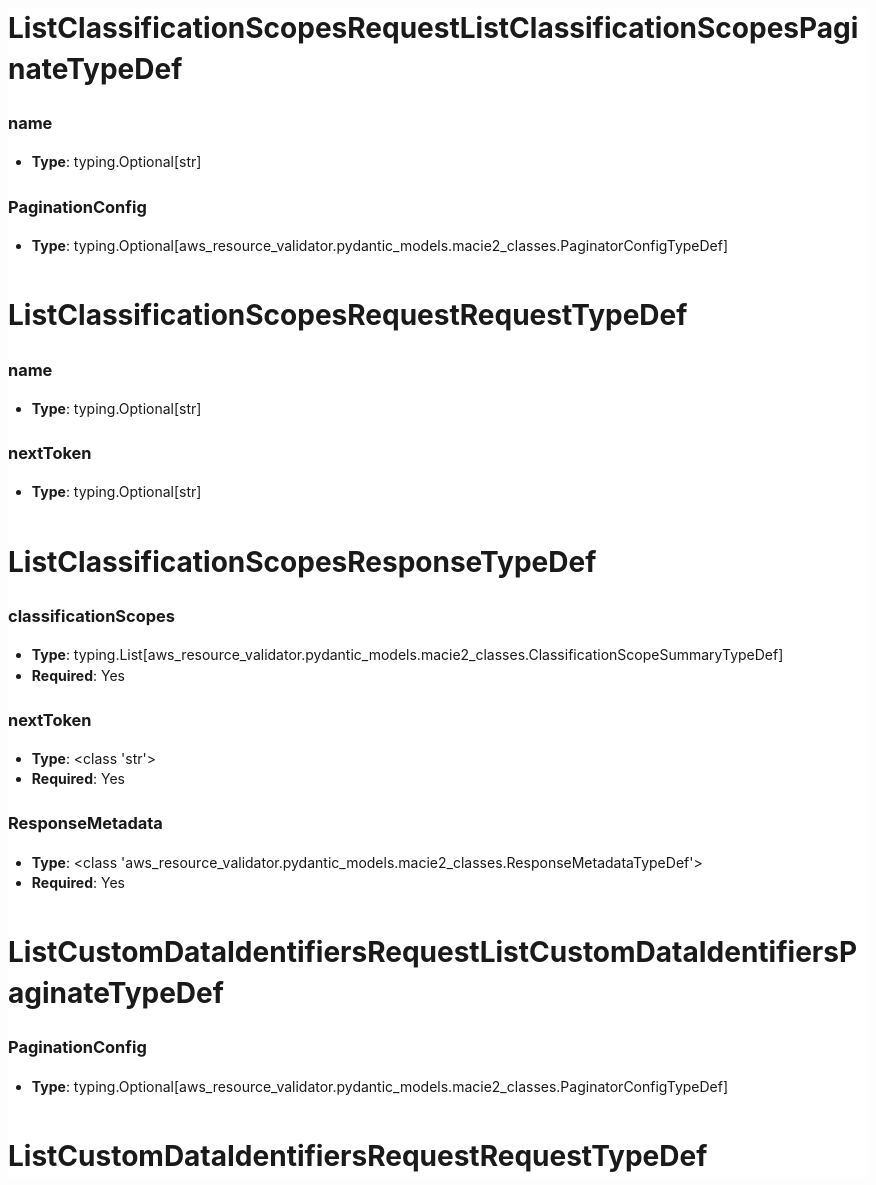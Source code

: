 
# ListClassificationScopesRequestListClassificationScopesPaginateTypeDef

### name
- **Type**: typing.Optional[str]

### PaginationConfig
- **Type**: typing.Optional[aws_resource_validator.pydantic_models.macie2_classes.PaginatorConfigTypeDef]


# ListClassificationScopesRequestRequestTypeDef

### name
- **Type**: typing.Optional[str]

### nextToken
- **Type**: typing.Optional[str]


# ListClassificationScopesResponseTypeDef

### classificationScopes
- **Type**: typing.List[aws_resource_validator.pydantic_models.macie2_classes.ClassificationScopeSummaryTypeDef]
- **Required**: Yes

### nextToken
- **Type**: <class 'str'>
- **Required**: Yes

### ResponseMetadata
- **Type**: <class 'aws_resource_validator.pydantic_models.macie2_classes.ResponseMetadataTypeDef'>
- **Required**: Yes


# ListCustomDataIdentifiersRequestListCustomDataIdentifiersPaginateTypeDef

### PaginationConfig
- **Type**: typing.Optional[aws_resource_validator.pydantic_models.macie2_classes.PaginatorConfigTypeDef]


# ListCustomDataIdentifiersRequestRequestTypeDef
